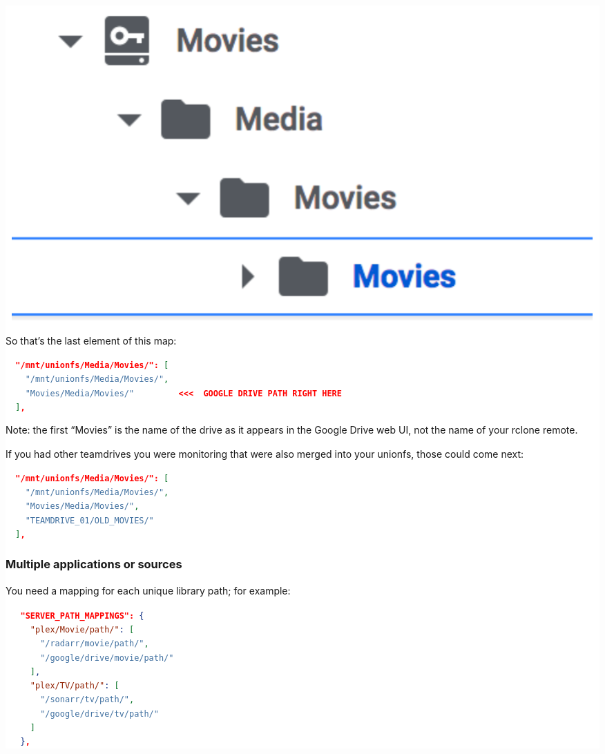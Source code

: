 ![](../../../images/chaz-guides/pas-map/04-gdrive-filesystem.png)

So that’s the last element of this map:

```json
  "/mnt/unionfs/Media/Movies/": [
    "/mnt/unionfs/Media/Movies/",
    "Movies/Media/Movies/"         <<<  GOOGLE DRIVE PATH RIGHT HERE
  ],
```

Note: the first “Movies” is the name of the drive as it appears in the Google Drive web UI, not the name of your rclone remote.

If you had other teamdrives you were monitoring that were also merged into your unionfs, those could come next:

```json
  "/mnt/unionfs/Media/Movies/": [
    "/mnt/unionfs/Media/Movies/",
    "Movies/Media/Movies/",
    "TEAMDRIVE_01/OLD_MOVIES/"
  ],
```

### Multiple applications or sources

You need a mapping for each unique library path; for example:

```json
   "SERVER_PATH_MAPPINGS": {
     "plex/Movie/path/": [
       "/radarr/movie/path/",
       "/google/drive/movie/path/"
     ],
     "plex/TV/path/": [
       "/sonarr/tv/path/",
       "/google/drive/tv/path/"
     ]
   },
```
